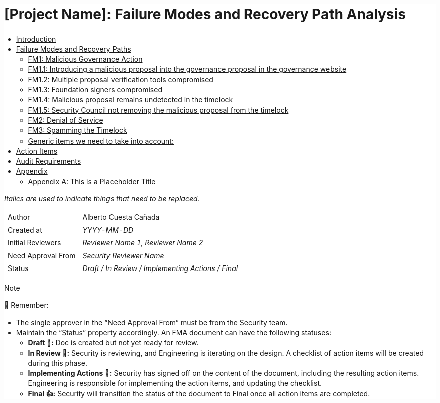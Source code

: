 # [Project Name]: Failure Modes and Recovery Path Analysis




- [Introduction](#introduction)
- [Failure Modes and Recovery Paths](#failure-modes-and-recovery-paths)
  - [FM1: Malicious Governance Action](#fm1-malicious-governance-action)
  - [FM1.1: Introducing a malicious proposal into the governance proposal in the governance website](#fm11-introducing-a-malicious-proposal-into-the-governance-proposal-in-the-governance-website)
  - [FM1.2: Multiple proposal verification tools compromised](#fm12-multiple-proposal-verification-tools-compromised)
  - [FM1.3: Foundation signers compromised](#fm13-foundation-signers-compromised)
  - [FM1.4: Malicious proposal remains undetected in the timelock](#fm14-malicious-proposal-remains-undetected-in-the-timelock)
  - [FM1.5: Security Council not removing the malicious proposal from the timelock](#fm15-security-council-not-removing-the-malicious-proposal-from-the-timelock)
  - [FM2: Denial of Service](#fm2-denial-of-service)
  - [FM3: Spamming the Timelock](#fm3-spamming-the-timelock)
  - [Generic items we need to take into account:](#generic-items-we-need-to-take-into-account)
- [Action Items](#action-items)
- [Audit Requirements](#audit-requirements)
- [Appendix](#appendix)
  - [Appendix A: This is a Placeholder Title](#appendix-a-this-is-a-placeholder-title)



_Italics are used to indicate things that need to be replaced._

|                    |                                                    |
| ------------------ | -------------------------------------------------- |
| Author             | Alberto Cuesta Cañada                              |
| Created at         | _YYYY-MM-DD_                                       |
| Initial Reviewers  | _Reviewer Name 1, Reviewer Name 2_                 |
| Need Approval From | _Security Reviewer Name_                           |
| Status             | _Draft / In Review / Implementing Actions / Final_ |

> [!NOTE]
> 📢 Remember:
>
> - The single approver in the “Need Approval From” must be from the Security team.
> - Maintain the “Status” property accordingly. An FMA document can have the following statuses:
>   - **Draft 📝:** Doc is created but not yet ready for review.
>   - **In Review 🔎:** Security is reviewing, and Engineering is iterating on the design. A checklist of action items will be created during this phase.
>   - **Implementing Actions 🛫:** Security has signed off on the content of the document, including the resulting action items. Engineering is responsible for implementing the action items, and updating the checklist.
>   - **Final 👍:** Security will transition the status of the document to Final once all action items are completed.
